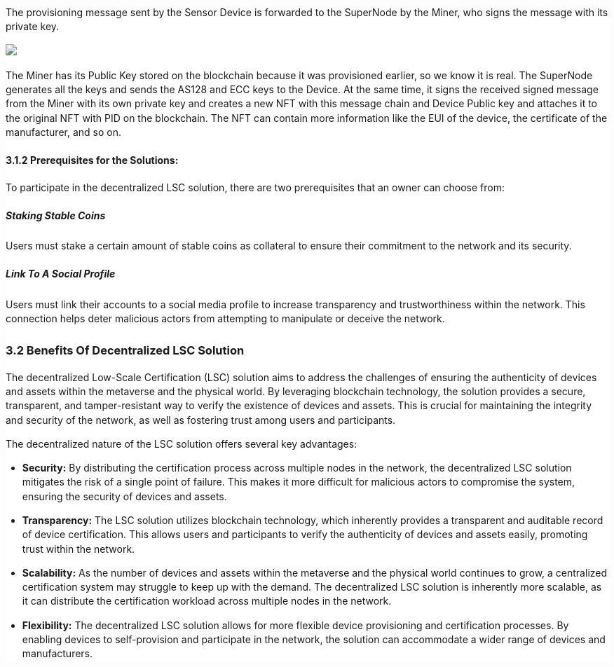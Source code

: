 The provisioning message sent by the Sensor Device is forwarded to the SuperNode by the Miner, who signs the message with its private key.

![](https://hackmd.io/_uploads/SkVss-aB3.png)


The Miner has its Public Key stored on the blockchain because it was provisioned earlier, so we know it is real. 
The SuperNode generates all the keys and sends the AS128 and ECC keys to the Device. 
At the same time, it signs the received signed message from the Miner with its own private key and creates a new NFT with this message chain and Device Public key and attaches it to the original NFT with PID on the blockchain. 
The NFT can contain more information like the EUI of the device, the certificate of the manufacturer, and so on.

#### 3.1.2 Prerequisites for the Solutions:
To participate in the decentralized LSC solution, there are two prerequisites that an owner can choose from:

##### Staking Stable Coins 
Users must stake a certain amount of stable coins as collateral to ensure their commitment to the network and its security.
##### Link To A Social Profile
Users must link their accounts to a social media profile to increase transparency and trustworthiness within the network. This connection helps deter malicious actors from attempting to manipulate or deceive the network.

### 3.2 Benefits Of Decentralized LSC Solution
The decentralized Low-Scale Certification (LSC) solution aims to address the challenges of ensuring the authenticity of devices and assets within the metaverse and the physical world. By leveraging blockchain technology, the solution provides a secure, transparent, and tamper-resistant way to verify the existence of devices and assets. This is crucial for maintaining the integrity and security of the network, as well as fostering trust among users and participants.

The decentralized nature of the LSC solution offers several key advantages:

- **Security:**
By distributing the certification process across multiple nodes in the network, the decentralized LSC solution mitigates the risk of a single point of failure. This makes it more difficult for malicious actors to compromise the system, ensuring the security of devices and assets.

- **Transparency:**
The LSC solution utilizes blockchain technology, which inherently provides a transparent and auditable record of device certification. This allows users and participants to verify the authenticity of devices and assets easily, promoting trust within the network.

- **Scalability:**
As the number of devices and assets within the metaverse and the physical world continues to grow, a centralized certification system may struggle to keep up with the demand. The decentralized LSC solution is inherently more scalable, as it can distribute the certification workload across multiple nodes in the network.

- **Flexibility:**
The decentralized LSC solution allows for more flexible device provisioning and certification processes. By enabling devices to self-provision and participate in the network, the solution can accommodate a wider range of devices and manufacturers.
